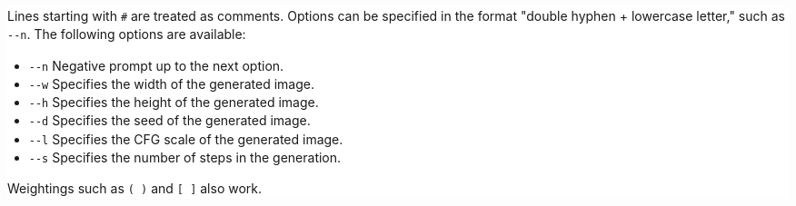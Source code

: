 Lines starting with `#` are treated as comments. Options can be specified in the format "double hyphen + lowercase letter," such as `--n`. The following options are available:

  * `--n` Negative prompt up to the next option.
  * `--w` Specifies the width of the generated image.
  * `--h` Specifies the height of the generated image.
  * `--d` Specifies the seed of the generated image.
  * `--l` Specifies the CFG scale of the generated image.
  * `--s` Specifies the number of steps in the generation.

Weightings such as `( )` and `[ ]` also work.
